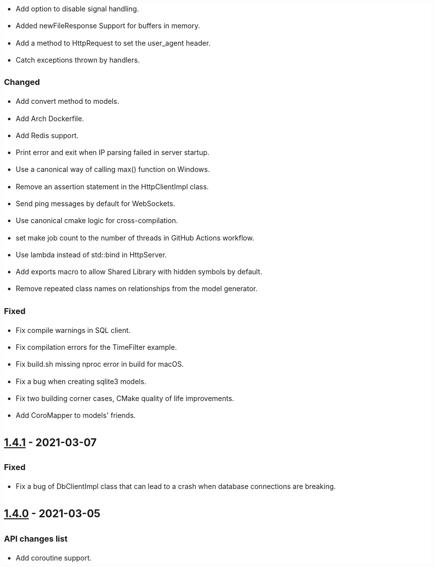 - Add option to disable signal handling.

- Added newFileResponse Support for buffers in memory.

- Add a method to HttpRequest to set the user_agent header.

- Catch exceptions thrown by handlers.

### Changed

- Add convert method to models.

- Add Arch Dockerfile.

- Add Redis support.

- Print error and exit when IP parsing failed in server startup.

- Use a canonical way of calling max() function on Windows.

- Remove an assertion statement in the HttpClientImpl class.

- Send ping messages by default for WebSockets.

- Use canonical cmake logic for cross-compilation.

- set make job count to the number of threads in GitHub Actions workflow.

- Use lambda instead of std::bind in HttpServer.

- Add exports macro to allow Shared Library with hidden symbols by default.

- Remove repeated class names on relationships from the model generator.

### Fixed

- Fix compile warnings in SQL client.

- Fix compilation errors for the TimeFilter example.

- Fix build.sh missing nproc error in build for macOS.

- Fix a bug when creating sqlite3 models.

- Fix two building corner cases, CMake quality of life improvements.

- Add CoroMapper to models' friends.

## [1.4.1] - 2021-03-07

### Fixed

- Fix a bug of DbClientImpl class that can lead to a crash when database connections are breaking.

## [1.4.0] - 2021-03-05

### API changes list

- Add coroutine support.


[Unreleased]: https://github.com/an-tao/drogon/compare/v1.9.9...HEAD
[1.9.9]: https://github.com/an-tao/drogon/compare/v1.9.8...v1.9.9
[1.9.8]: https://github.com/an-tao/drogon/compare/v1.9.7...v1.9.8
[1.9.7]: https://github.com/an-tao/drogon/compare/v1.9.6...v1.9.7
[1.9.6]: https://github.com/an-tao/drogon/compare/v1.9.5...v1.9.6
[1.9.5]: https://github.com/an-tao/drogon/compare/v1.9.4...v1.9.5
[1.9.4]: https://github.com/an-tao/drogon/compare/v1.9.3...v1.9.4
[1.9.3]: https://github.com/an-tao/drogon/compare/v1.9.2...v1.9.3
[1.9.2]: https://github.com/an-tao/drogon/compare/v1.9.1...v1.9.2
[1.9.1]: https://github.com/an-tao/drogon/compare/v1.9.0...v1.9.1
[1.9.0]: https://github.com/an-tao/drogon/compare/v1.9.0-rc.1...v1.9.0
[1.9.0-rc.1]: https://github.com/an-tao/drogon/compare/v1.8.6...v1.9.0-rc.1
[1.8.6]: https://github.com/an-tao/drogon/compare/v1.8.5...v1.8.6
[1.8.5]: https://github.com/an-tao/drogon/compare/v1.8.4...v1.8.5
[1.8.4]: https://github.com/an-tao/drogon/compare/v1.8.3...v1.8.4
[1.8.3]: https://github.com/an-tao/drogon/compare/v1.8.2...v1.8.3
[1.8.2]: https://github.com/an-tao/drogon/compare/v1.8.1...v1.8.2
[1.8.1]: https://github.com/an-tao/drogon/compare/v1.8.0...v1.8.1
[1.8.0]: https://github.com/an-tao/drogon/compare/v1.7.5...v1.8.0
[1.7.5]: https://github.com/an-tao/drogon/compare/v1.7.4...v1.7.5
[1.7.4]: https://github.com/an-tao/drogon/compare/v1.7.3...v1.7.4
[1.7.3]: https://github.com/an-tao/drogon/compare/v1.7.2...v1.7.3
[1.7.2]: https://github.com/an-tao/drogon/compare/v1.7.1...v1.7.2
[1.7.1]: https://github.com/an-tao/drogon/compare/v1.7.0...v1.7.1
[1.7.0]: https://github.com/an-tao/drogon/compare/v1.6.0...v1.7.0
[1.6.0]: https://github.com/an-tao/drogon/compare/v1.5.1...v1.6.0
[1.5.1]: https://github.com/an-tao/drogon/compare/v1.5.0...v1.5.1
[1.5.0]: https://github.com/an-tao/drogon/compare/v1.4.1...v1.5.0
[1.4.1]: https://github.com/an-tao/drogon/compare/v1.4.0...v1.4.1
[1.4.0]: https://github.com/an-tao/drogon/compare/v1.3.0...v1.4.0
[1.3.0]: https://github.com/an-tao/drogon/compare/v1.2.0...v1.3.0
[1.2.0]: https://github.com/an-tao/drogon/compare/v1.1.0...v1.2.0
[1.1.0]: https://github.com/an-tao/drogon/compare/v1.0.0...v1.1.0
[1.0.0]: https://github.com/an-tao/drogon/compare/v1.0.0-beta21...v1.0.0
[1.0.0-beta21]: https://github.com/an-tao/drogon/compare/v1.0.0-beta20...v1.0.0-beta21
[1.0.0-beta20]: https://github.com/an-tao/drogon/compare/v1.0.0-beta19...v1.0.0-beta20
[1.0.0-beta19]: https://github.com/an-tao/drogon/compare/v1.0.0-beta18...v1.0.0-beta19
[1.0.0-beta18]: https://github.com/an-tao/drogon/compare/v1.0.0-beta17...v1.0.0-beta18
[1.0.0-beta17]: https://github.com/an-tao/drogon/compare/v1.0.0-beta16...v1.0.0-beta17
[1.0.0-beta16]: https://github.com/an-tao/drogon/compare/v1.0.0-beta15...v1.0.0-beta16
[1.0.0-beta15]: https://github.com/an-tao/drogon/compare/v1.0.0-beta14...v1.0.0-beta15
[1.0.0-beta14]: https://github.com/an-tao/drogon/compare/v1.0.0-beta13...v1.0.0-beta14
[1.0.0-beta13]: https://github.com/an-tao/drogon/compare/v1.0.0-beta12...v1.0.0-beta13
[1.0.0-beta12]: https://github.com/an-tao/drogon/compare/v1.0.0-beta11...v1.0.0-beta12
[1.0.0-beta11]: https://github.com/an-tao/drogon/compare/v1.0.0-beta10...v1.0.0-beta11
[1.0.0-beta10]: https://github.com/an-tao/drogon/compare/v1.0.0-beta9...v1.0.0-beta10
[1.0.0-beta9]: https://github.com/an-tao/drogon/compare/v1.0.0-beta8...v1.0.0-beta9
[1.0.0-beta8]: https://github.com/an-tao/drogon/compare/v1.0.0-beta7...v1.0.0-beta8
[1.0.0-beta7]: https://github.com/an-tao/drogon/compare/v1.0.0-beta6...v1.0.0-beta7
[1.0.0-beta6]: https://github.com/an-tao/drogon/compare/v1.0.0-beta5...v1.0.0-beta6
[1.0.0-beta5]: https://github.com/an-tao/drogon/compare/v1.0.0-beta4...v1.0.0-beta5
[1.0.0-beta4]: https://github.com/an-tao/drogon/compare/v1.0.0-beta3...v1.0.0-beta4
[1.0.0-beta3]: https://github.com/an-tao/drogon/compare/v1.0.0-beta2...v1.0.0-beta3
[1.0.0-beta2]: https://github.com/an-tao/drogon/compare/v1.0.0-beta1...v1.0.0-beta2
[1.0.0-beta1]: https://github.com/an-tao/drogon/releases/tag/v1.0.0-beta1